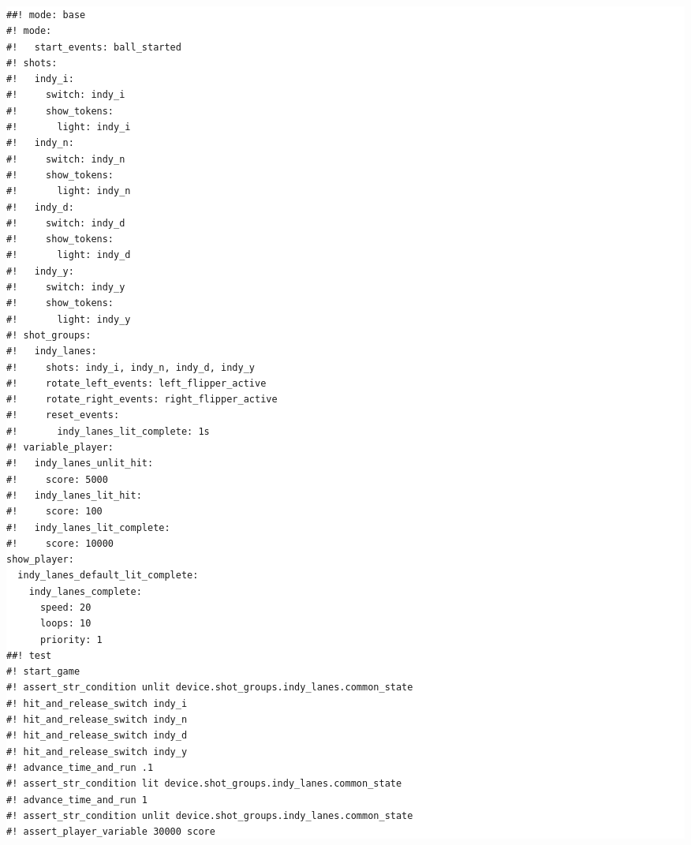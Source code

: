 ``` mpf-config
##! mode: base
#! mode:
#!   start_events: ball_started
#! shots:
#!   indy_i:
#!     switch: indy_i
#!     show_tokens:
#!       light: indy_i
#!   indy_n:
#!     switch: indy_n
#!     show_tokens:
#!       light: indy_n
#!   indy_d:
#!     switch: indy_d
#!     show_tokens:
#!       light: indy_d
#!   indy_y:
#!     switch: indy_y
#!     show_tokens:
#!       light: indy_y
#! shot_groups:
#!   indy_lanes:
#!     shots: indy_i, indy_n, indy_d, indy_y
#!     rotate_left_events: left_flipper_active
#!     rotate_right_events: right_flipper_active
#!     reset_events:
#!       indy_lanes_lit_complete: 1s
#! variable_player:
#!   indy_lanes_unlit_hit:
#!     score: 5000
#!   indy_lanes_lit_hit:
#!     score: 100
#!   indy_lanes_lit_complete:
#!     score: 10000
show_player:
  indy_lanes_default_lit_complete:
    indy_lanes_complete:
      speed: 20
      loops: 10
      priority: 1
##! test
#! start_game
#! assert_str_condition unlit device.shot_groups.indy_lanes.common_state
#! hit_and_release_switch indy_i
#! hit_and_release_switch indy_n
#! hit_and_release_switch indy_d
#! hit_and_release_switch indy_y
#! advance_time_and_run .1
#! assert_str_condition lit device.shot_groups.indy_lanes.common_state
#! advance_time_and_run 1
#! assert_str_condition unlit device.shot_groups.indy_lanes.common_state
#! assert_player_variable 30000 score
```

